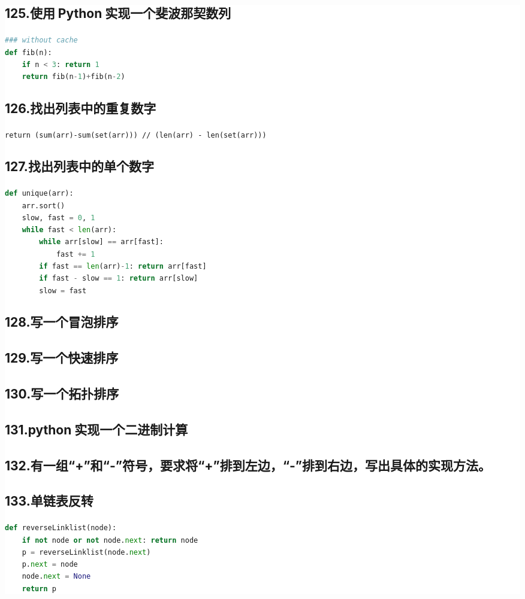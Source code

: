
125.使用 Python 实现一个斐波那契数列
---
```python
### without cache
def fib(n):
    if n < 3: return 1
    return fib(n-1)+fib(n-2)
```

126.找出列表中的重复数字
---
`return (sum(arr)-sum(set(arr))) // (len(arr) - len(set(arr)))`


127.找出列表中的单个数字
---
```python
def unique(arr):
    arr.sort()
    slow, fast = 0, 1
    while fast < len(arr):
        while arr[slow] == arr[fast]:
            fast += 1
        if fast == len(arr)-1: return arr[fast]
        if fast - slow == 1: return arr[slow]
        slow = fast
```


128.写一个冒泡排序
---

129.写一个快速排序
---


130.写一个拓扑排序
---

131.python 实现一个二进制计算
---

132.有一组“+”和“-”符号，要求将“+”排到左边，“-”排到右边，写出具体的实现方法。
---

133.单链表反转
---
```python
def reverseLinklist(node):
    if not node or not node.next: return node
    p = reverseLinklist(node.next)
    p.next = node
    node.next = None
    return p
```
